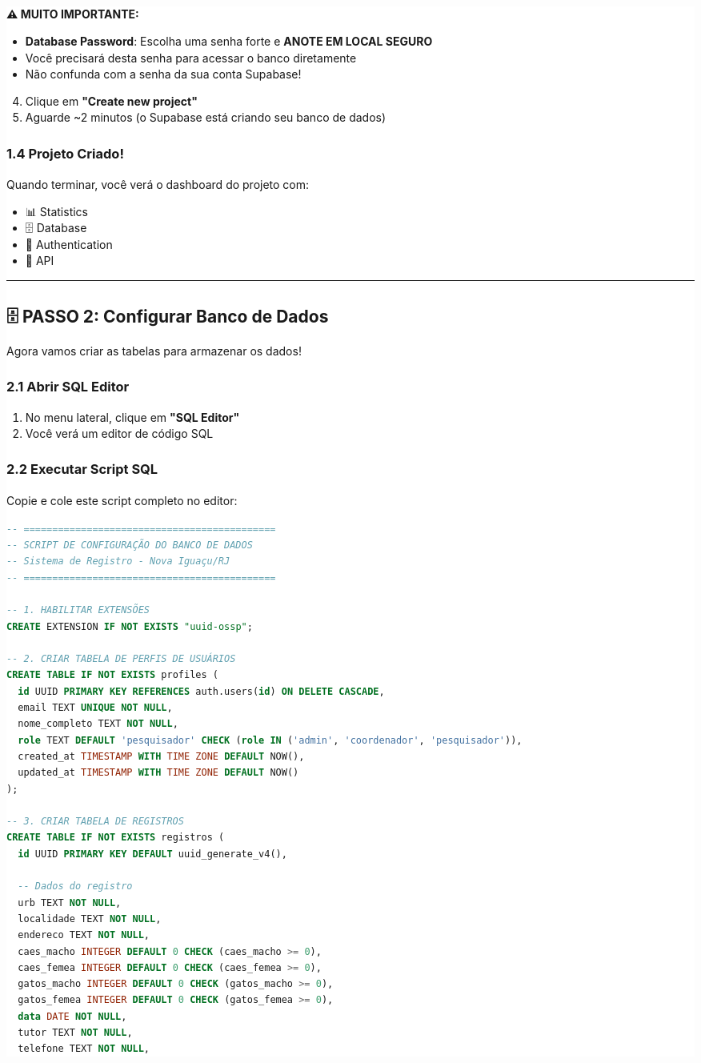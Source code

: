 **⚠️ MUITO IMPORTANTE:**
- **Database Password**: Escolha uma senha forte e **ANOTE EM LOCAL SEGURO**
- Você precisará desta senha para acessar o banco diretamente
- Não confunda com a senha da sua conta Supabase!

4. Clique em **"Create new project"**
5. Aguarde ~2 minutos (o Supabase está criando seu banco de dados)

### 1.4 Projeto Criado!

Quando terminar, você verá o dashboard do projeto com:
- 📊 Statistics
- 🗄️ Database
- 🔐 Authentication
- 📡 API

---

## 🗄️ PASSO 2: Configurar Banco de Dados

Agora vamos criar as tabelas para armazenar os dados!

### 2.1 Abrir SQL Editor

1. No menu lateral, clique em **"SQL Editor"**
2. Você verá um editor de código SQL

### 2.2 Executar Script SQL

Copie e cole este script completo no editor:

```sql
-- ============================================
-- SCRIPT DE CONFIGURAÇÃO DO BANCO DE DADOS
-- Sistema de Registro - Nova Iguaçu/RJ
-- ============================================

-- 1. HABILITAR EXTENSÕES
CREATE EXTENSION IF NOT EXISTS "uuid-ossp";

-- 2. CRIAR TABELA DE PERFIS DE USUÁRIOS
CREATE TABLE IF NOT EXISTS profiles (
  id UUID PRIMARY KEY REFERENCES auth.users(id) ON DELETE CASCADE,
  email TEXT UNIQUE NOT NULL,
  nome_completo TEXT NOT NULL,
  role TEXT DEFAULT 'pesquisador' CHECK (role IN ('admin', 'coordenador', 'pesquisador')),
  created_at TIMESTAMP WITH TIME ZONE DEFAULT NOW(),
  updated_at TIMESTAMP WITH TIME ZONE DEFAULT NOW()
);

-- 3. CRIAR TABELA DE REGISTROS
CREATE TABLE IF NOT EXISTS registros (
  id UUID PRIMARY KEY DEFAULT uuid_generate_v4(),
  
  -- Dados do registro
  urb TEXT NOT NULL,
  localidade TEXT NOT NULL,
  endereco TEXT NOT NULL,
  caes_macho INTEGER DEFAULT 0 CHECK (caes_macho >= 0),
  caes_femea INTEGER DEFAULT 0 CHECK (caes_femea >= 0),
  gatos_macho INTEGER DEFAULT 0 CHECK (gatos_macho >= 0),
  gatos_femea INTEGER DEFAULT 0 CHECK (gatos_femea >= 0),
  data DATE NOT NULL,
  tutor TEXT NOT NULL,
  telefone TEXT NOT NULL,
```